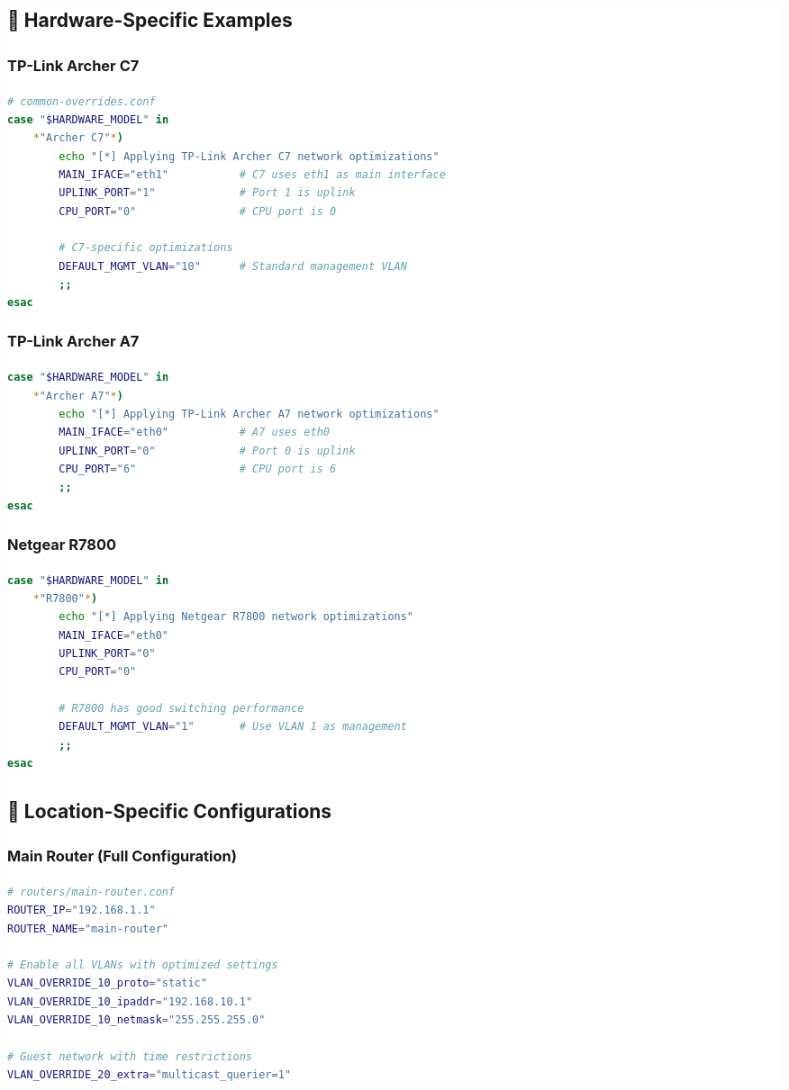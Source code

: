 ## 🔧 Hardware-Specific Examples

### TP-Link Archer C7
```bash
# common-overrides.conf
case "$HARDWARE_MODEL" in
    *"Archer C7"*)
        echo "[*] Applying TP-Link Archer C7 network optimizations"
        MAIN_IFACE="eth1"           # C7 uses eth1 as main interface
        UPLINK_PORT="1"             # Port 1 is uplink
        CPU_PORT="0"                # CPU port is 0

        # C7-specific optimizations
        DEFAULT_MGMT_VLAN="10"      # Standard management VLAN
        ;;
esac
```

### TP-Link Archer A7
```bash
case "$HARDWARE_MODEL" in
    *"Archer A7"*)
        echo "[*] Applying TP-Link Archer A7 network optimizations"
        MAIN_IFACE="eth0"           # A7 uses eth0
        UPLINK_PORT="0"             # Port 0 is uplink
        CPU_PORT="6"                # CPU port is 6
        ;;
esac
```

### Netgear R7800
```bash
case "$HARDWARE_MODEL" in
    *"R7800"*)
        echo "[*] Applying Netgear R7800 network optimizations"
        MAIN_IFACE="eth0"
        UPLINK_PORT="0"
        CPU_PORT="0"

        # R7800 has good switching performance
        DEFAULT_MGMT_VLAN="1"       # Use VLAN 1 as management
        ;;
esac
```

## 📍 Location-Specific Configurations

### Main Router (Full Configuration)
```bash
# routers/main-router.conf
ROUTER_IP="192.168.1.1"
ROUTER_NAME="main-router"

# Enable all VLANs with optimized settings
VLAN_OVERRIDE_10_proto="static"
VLAN_OVERRIDE_10_ipaddr="192.168.10.1"
VLAN_OVERRIDE_10_netmask="255.255.255.0"

# Guest network with time restrictions
VLAN_OVERRIDE_20_extra="multicast_querier=1"
```
